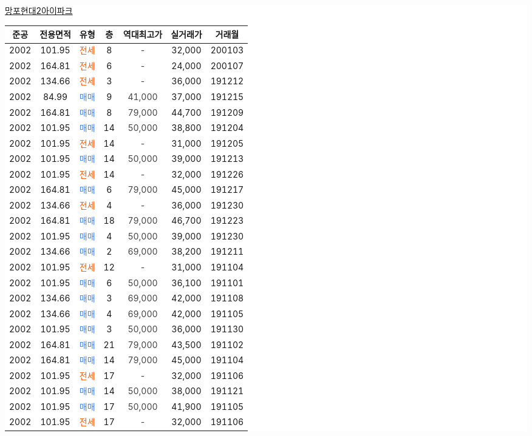 
<script async src="//pagead2.googlesyndication.com/pagead/js/adsbygoogle.js"></script>

<ins class="adsbygoogle"
     style="display:block"
     data-ad-client="ca-pub-2446590836940007"
     data-ad-slot="1659523306"
     data-ad-format="auto"
     data-full-width-responsive="true"></ins>
<script>
(adsbygoogle = window.adsbygoogle || []).push({});
</script>


[망포현대2아이파크](https://search.naver.com/search.naver?query=%EA%B2%BD%EA%B8%B0%EB%8F%84+%EC%88%98%EC%9B%90%EC%8B%9C+%EC%98%81%ED%86%B5%EA%B5%AC+%EB%A7%9D%ED%8F%AC%EB%8F%99+%EB%A7%9D%ED%8F%AC%ED%98%84%EB%8C%802%EC%95%84%EC%9D%B4%ED%8C%8C%ED%81%AC)

|준공|전용면적|유형|층|역대최고가|실거래가|거래월|
|:---:|:---:|:---:|:---:|:---:|:---:|:---:|
|2002|101.95|<span style="color:#ff5a00">전세</span>|8|<span style="color:#444444">-</span>|32,000|200103|
|2002|164.81|<span style="color:#ff5a00">전세</span>|6|<span style="color:#444444">-</span>|24,000|200107|
|2002|134.66|<span style="color:#ff5a00">전세</span>|3|<span style="color:#444444">-</span>|36,000|191212|
|2002|84.99|<span style="color:#4285f3">매매</span>|9|<span style="color:#444444">41,000</span>|37,000|191215|
|2002|164.81|<span style="color:#4285f3">매매</span>|8|<span style="color:#444444">79,000</span>|44,700|191209|
|2002|101.95|<span style="color:#4285f3">매매</span>|14|<span style="color:#444444">50,000</span>|38,800|191204|
|2002|101.95|<span style="color:#ff5a00">전세</span>|14|<span style="color:#444444">-</span>|31,000|191205|
|2002|101.95|<span style="color:#4285f3">매매</span>|14|<span style="color:#444444">50,000</span>|39,000|191213|
|2002|101.95|<span style="color:#ff5a00">전세</span>|14|<span style="color:#444444">-</span>|32,000|191226|
|2002|164.81|<span style="color:#4285f3">매매</span>|6|<span style="color:#444444">79,000</span>|45,000|191217|
|2002|134.66|<span style="color:#ff5a00">전세</span>|4|<span style="color:#444444">-</span>|36,000|191230|
|2002|164.81|<span style="color:#4285f3">매매</span>|18|<span style="color:#444444">79,000</span>|46,700|191223|
|2002|101.95|<span style="color:#4285f3">매매</span>|4|<span style="color:#444444">50,000</span>|39,000|191230|
|2002|134.66|<span style="color:#4285f3">매매</span>|2|<span style="color:#444444">69,000</span>|38,200|191211|
|2002|101.95|<span style="color:#ff5a00">전세</span>|12|<span style="color:#444444">-</span>|31,000|191104|
|2002|101.95|<span style="color:#4285f3">매매</span>|6|<span style="color:#444444">50,000</span>|36,100|191101|
|2002|134.66|<span style="color:#4285f3">매매</span>|3|<span style="color:#444444">69,000</span>|42,000|191108|
|2002|134.66|<span style="color:#4285f3">매매</span>|4|<span style="color:#444444">69,000</span>|42,000|191105|
|2002|101.95|<span style="color:#4285f3">매매</span>|3|<span style="color:#444444">50,000</span>|36,000|191130|
|2002|164.81|<span style="color:#4285f3">매매</span>|21|<span style="color:#444444">79,000</span>|43,500|191102|
|2002|164.81|<span style="color:#4285f3">매매</span>|14|<span style="color:#444444">79,000</span>|45,000|191104|
|2002|101.95|<span style="color:#ff5a00">전세</span>|17|<span style="color:#444444">-</span>|32,000|191106|
|2002|101.95|<span style="color:#4285f3">매매</span>|14|<span style="color:#444444">50,000</span>|38,000|191121|
|2002|101.95|<span style="color:#4285f3">매매</span>|17|<span style="color:#444444">50,000</span>|41,900|191105|
|2002|101.95|<span style="color:#ff5a00">전세</span>|17|<span style="color:#444444">-</span>|32,000|191106|
